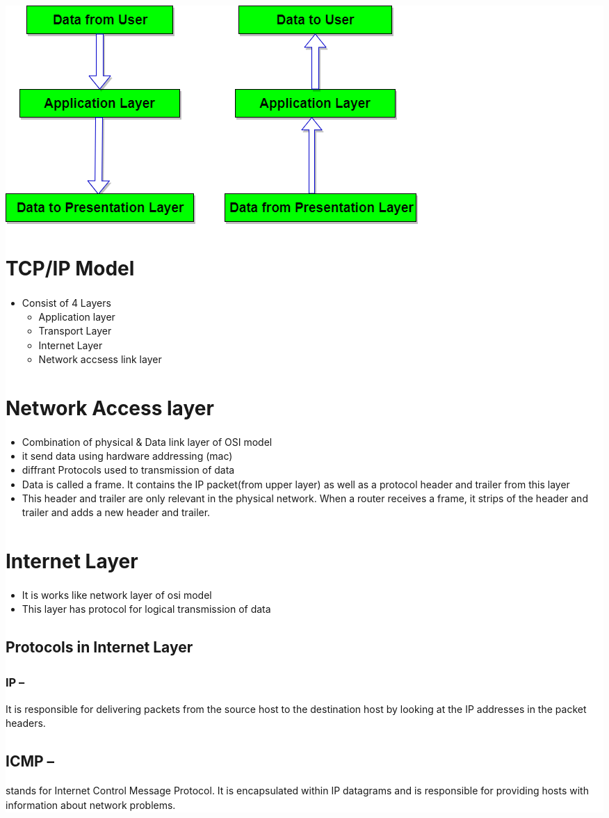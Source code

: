 ![Picture](images/application.webp)

# TCP/IP Model
* Consist of 4 Layers
  *  Application layer
  *  Transport Layer
  *  Internet Layer
  *  Network accsess link layer
  
# Network Access layer
* Combination of physical & Data link layer of OSI model
* it send data using hardware addressing (mac)
* diffrant Protocols used to transmission of data
* Data is called a frame. It contains the IP packet(from upper layer) as well as a protocol header and trailer from this layer
* This header and trailer are only relevant in the physical network. When a router receives a frame, it strips of the header and trailer and adds a new header and trailer.

# Internet Layer

* It is works like network layer of osi model
* This layer has protocol for logical transmission of data

## Protocols in Internet Layer

### IP – 
It is responsible for delivering packets from the source host to the destination host by looking at the IP addresses in the packet headers.

## ICMP – 
stands for Internet Control Message Protocol. It is encapsulated within IP datagrams and is responsible for providing hosts with information about network problems.
